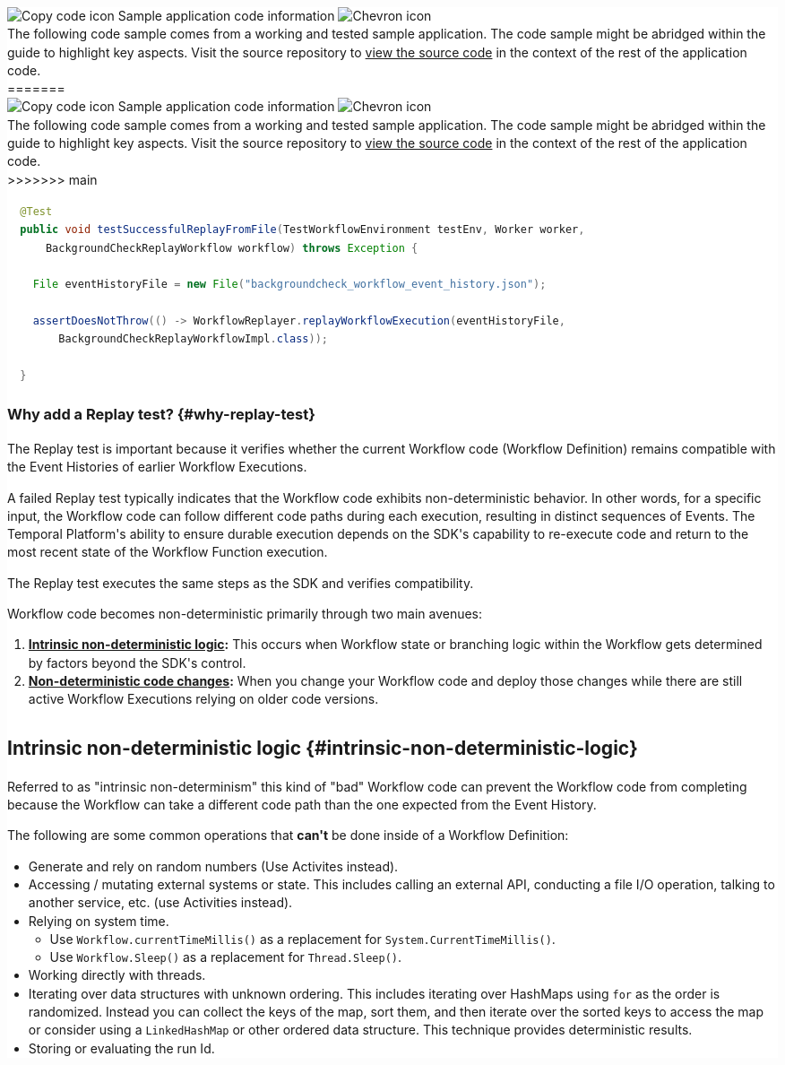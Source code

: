 <div class="copycode-notice-container"><div class="copycode-notice"><img data-style="copycode-icon" src="/icons/copycode.png" alt="Copy code icon" /> Sample application code information <img id="i-cf78b7d5-edd8-466b-9ade-028a3c277aff" data-event="clickable-copycode-info" data-style="chevron-icon" src="/icons/chevron.png" alt="Chevron icon" /></div><div id="copycode-info-cf78b7d5-edd8-466b-9ade-028a3c277aff" class="copycode-info">The following code sample comes from a working and tested sample application. The code sample might be abridged within the guide to highlight key aspects. Visit the source repository to <a href="https://github.com/temporalio/documentation-samples-java/blob/durable-execution/backgroundcheck-replay/src/test/java/backgroundcheckreplay/BackgroundCheckReplayWorkflowTest.java">view the source code</a> in the context of the rest of the application code.</div></div>
=======
<div class="copycode-notice-container"><div class="copycode-notice"><img data-style="copycode-icon" src="/icons/copycode.png" alt="Copy code icon" /> Sample application code information <img id="i-205a110a-141f-4493-9cad-34a0f606c9f6" data-event="clickable-copycode-info" data-style="chevron-icon" src="/icons/chevron.png" alt="Chevron icon" /></div><div id="copycode-info-205a110a-141f-4493-9cad-34a0f606c9f6" class="copycode-info">The following code sample comes from a working and tested sample application. The code sample might be abridged within the guide to highlight key aspects. Visit the source repository to <a href="https://github.com/temporalio/documentation-samples-java/blob/main/backgroundcheck-replay/src/test/java/backgroundcheckreplay/BackgroundCheckReplayWorkflowTest.java">view the source code</a> in the context of the rest of the application code.</div></div>
>>>>>>> main

```java
  @Test
  public void testSuccessfulReplayFromFile(TestWorkflowEnvironment testEnv, Worker worker,
      BackgroundCheckReplayWorkflow workflow) throws Exception {

    File eventHistoryFile = new File("backgroundcheck_workflow_event_history.json");

    assertDoesNotThrow(() -> WorkflowReplayer.replayWorkflowExecution(eventHistoryFile,
        BackgroundCheckReplayWorkflowImpl.class));

  }
```

### Why add a Replay test? {#why-replay-test}

The Replay test is important because it verifies whether the current Workflow code (Workflow Definition) remains compatible with the Event Histories of earlier Workflow Executions.

A failed Replay test typically indicates that the Workflow code exhibits non-deterministic behavior.
In other words, for a specific input, the Workflow code can follow different code paths during each execution, resulting in distinct sequences of Events.
The Temporal Platform's ability to ensure durable execution depends on the SDK's capability to re-execute code and return to the most recent state of the Workflow Function execution.

The Replay test executes the same steps as the SDK and verifies compatibility.

Workflow code becomes non-deterministic primarily through two main avenues:

1. **[Intrinsic non-deterministic logic](#intrinsic-non-deterministic-logic):** This occurs when Workflow state or branching logic within the Workflow gets determined by factors beyond the SDK's control.
2. **[Non-deterministic code changes](#durability-through-replays):** When you change your Workflow code and deploy those changes while there are still active Workflow Executions relying on older code versions.

## Intrinsic non-deterministic logic {#intrinsic-non-deterministic-logic}



Referred to as "intrinsic non-determinism" this kind of "bad" Workflow code can prevent the Workflow code from completing because the Workflow can take a different code path than the one expected from the Event History.

The following are some common operations that **can't** be done inside of a Workflow Definition:

- Generate and rely on random numbers (Use Activites instead).
- Accessing / mutating external systems or state.
  This includes calling an external API, conducting a file I/O operation, talking to another service, etc. (use Activities instead).
- Relying on system time.
  - Use `Workflow.currentTimeMillis()` as a replacement for `System.CurrentTimeMillis()`.
  - Use `Workflow.Sleep()` as a replacement for `Thread.Sleep()`.
- Working directly with threads.
- Iterating over data structures with unknown ordering.
  This includes iterating over HashMaps using `for` as the order is randomized.
  Instead you can collect the keys of the map, sort them, and then iterate over the sorted keys to access the map or consider using a `LinkedHashMap` or other ordered data structure.
  This technique provides deterministic results.
- Storing or evaluating the run Id.
